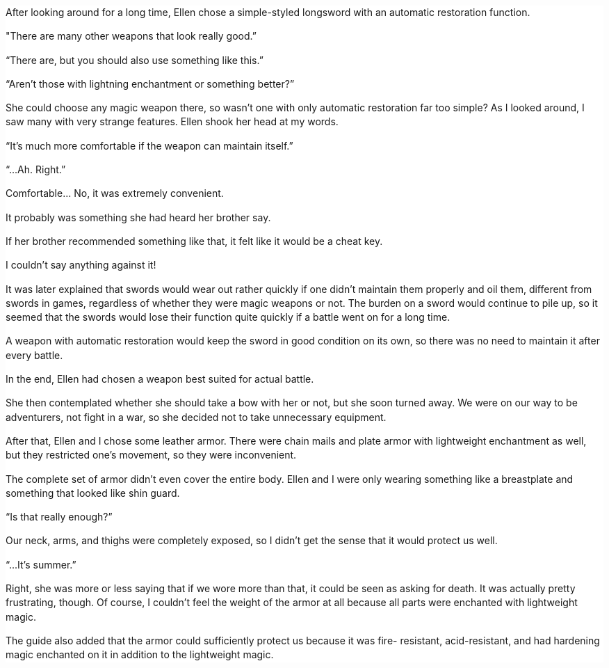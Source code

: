 After looking around for a long time, Ellen chose a simple-styled longsword with an
automatic restoration function.

"There are many other weapons that look really good.”

“There are, but you should also use something like this.”

“Aren’t those with lightning enchantment or something better?”

She could choose any magic weapon there, so wasn’t one with only automatic
restoration far too simple? As I looked around, I saw many with very strange
features. Ellen shook her head at my words.

“It’s much more comfortable if the weapon can maintain itself.”

“...Ah. Right.”

Comfortable... No, it was extremely convenient.

It probably was something she had heard her brother say.

If her brother recommended something like that, it felt like it would be a cheat key.

I couldn’t say anything against it!

It was later explained that swords would wear out rather quickly if one didn’t
maintain them properly and oil them, different from swords in games, regardless of
whether they were magic weapons or not. The burden on a sword would continue to
pile up, so it seemed that the swords would lose their function quite quickly if a
battle went on for a long time.

A weapon with automatic restoration would keep the sword in good condition on its
own, so there was no need to maintain it after every battle.

In the end, Ellen had chosen a weapon best suited for actual battle.

She then contemplated whether she should take a bow with her or not, but she soon
turned away. We were on our way to be adventurers, not fight in a war, so she
decided not to take unnecessary equipment.

After that, Ellen and I chose some leather armor. There were chain mails and plate
armor with lightweight enchantment as well, but they restricted one’s movement, so
they were inconvenient.

The complete set of armor didn’t even cover the entire body. Ellen and I were only
wearing something like a breastplate and something that looked like shin guard.

“Is that really enough?”

Our neck, arms, and thighs were completely exposed, so I didn’t get the sense that it
would protect us well.

“...It’s summer.”

Right, she was more or less saying that if we wore more than that, it could be seen as
asking for death. It was actually pretty frustrating, though. Of course, I couldn’t feel
the weight of the armor at all because all parts were enchanted with lightweight
magic.

The guide also added that the armor could sufficiently protect us because it was fire-
resistant, acid-resistant, and had hardening magic enchanted on it in addition to the
lightweight magic.

